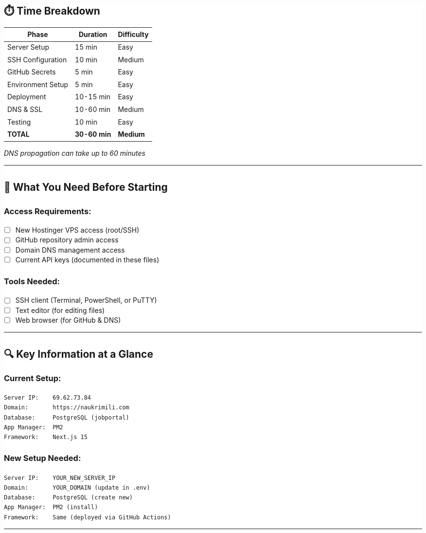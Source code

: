 
## ⏱️ Time Breakdown

| Phase | Duration | Difficulty |
|-------|----------|------------|
| Server Setup | 15 min | Easy |
| SSH Configuration | 10 min | Medium |
| GitHub Secrets | 5 min | Easy |
| Environment Setup | 5 min | Easy |
| Deployment | 10-15 min | Easy |
| DNS & SSL | 10-60 min | Medium |
| Testing | 10 min | Easy |
| **TOTAL** | **30-60 min** | **Medium** |

*DNS propagation can take up to 60 minutes*

---

## 🎯 What You Need Before Starting

### Access Requirements:
- [ ] New Hostinger VPS access (root/SSH)
- [ ] GitHub repository admin access
- [ ] Domain DNS management access
- [ ] Current API keys (documented in these files)

### Tools Needed:
- [ ] SSH client (Terminal, PowerShell, or PuTTY)
- [ ] Text editor (for editing files)
- [ ] Web browser (for GitHub & DNS)

---

## 🔍 Key Information at a Glance

### Current Setup:
```
Server IP:    69.62.73.84
Domain:       https://naukrimili.com
Database:     PostgreSQL (jobportal)
App Manager:  PM2
Framework:    Next.js 15
```

### New Setup Needed:
```
Server IP:    YOUR_NEW_SERVER_IP
Domain:       YOUR_DOMAIN (update in .env)
Database:     PostgreSQL (create new)
App Manager:  PM2 (install)
Framework:    Same (deployed via GitHub Actions)
```

---